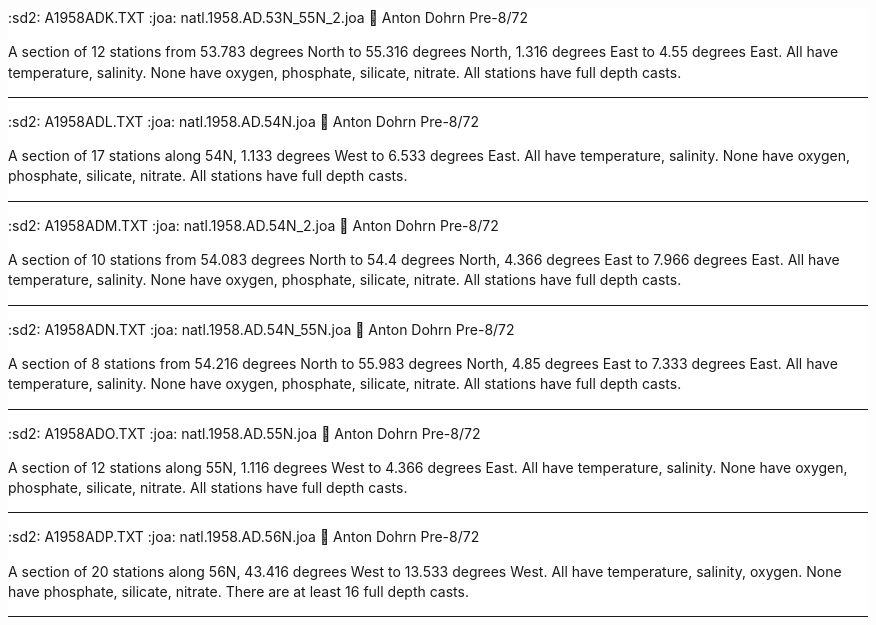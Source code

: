 
:sd2: A1958ADK.TXT
:joa: natl.1958.AD.53N_55N_2.joa
:ship: Anton Dohrn Pre-8/72

A section of 12 stations from 53.783 degrees North to 55.316 degrees North, 1.316 degrees East to 4.55 degrees East. All have temperature, salinity. None have oxygen, phosphate, silicate, nitrate. All stations have full depth casts. 

---

:sd2: A1958ADL.TXT
:joa: natl.1958.AD.54N.joa
:ship: Anton Dohrn Pre-8/72

A section of 17 stations along 54N, 1.133 degrees West to 6.533 degrees East. All have temperature, salinity. None have oxygen, phosphate, silicate, nitrate. All stations have full depth casts. 

---

:sd2: A1958ADM.TXT
:joa: natl.1958.AD.54N_2.joa
:ship: Anton Dohrn Pre-8/72

A section of 10 stations from 54.083 degrees North to 54.4 degrees North, 4.366 degrees East to 7.966 degrees East. All have temperature, salinity. None have oxygen, phosphate, silicate, nitrate. All stations have full depth casts. 

---

:sd2: A1958ADN.TXT
:joa: natl.1958.AD.54N_55N.joa
:ship: Anton Dohrn Pre-8/72

A section of 8 stations from 54.216 degrees North to 55.983 degrees North, 4.85 degrees East to 7.333 degrees East. All have temperature, salinity. None have oxygen, phosphate, silicate, nitrate. All stations have full depth casts. 

---

:sd2: A1958ADO.TXT
:joa: natl.1958.AD.55N.joa
:ship: Anton Dohrn Pre-8/72

A section of 12 stations along 55N, 1.116 degrees West to 4.366 degrees East. All have temperature, salinity. None have oxygen, phosphate, silicate, nitrate. All stations have full depth casts. 

---

:sd2: A1958ADP.TXT
:joa: natl.1958.AD.56N.joa
:ship: Anton Dohrn Pre-8/72

A section of 20 stations along 56N, 43.416 degrees West to 13.533 degrees West. All have temperature, salinity, oxygen. None have phosphate, silicate, nitrate. There are at least 16 full depth casts. 

---
